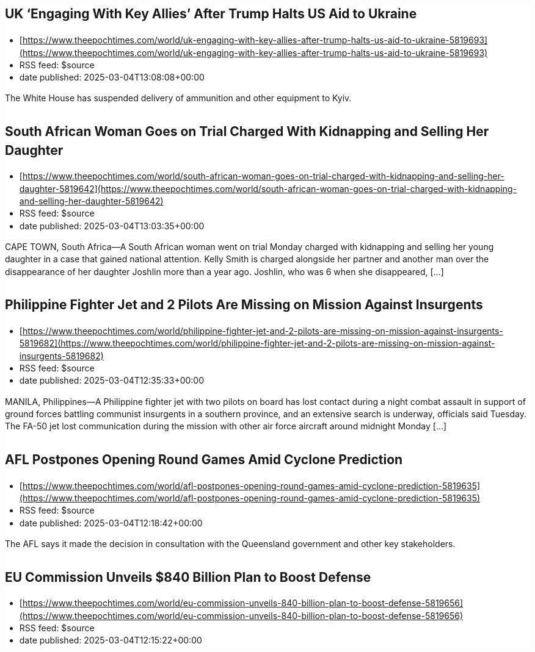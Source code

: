 ## UK ‘Engaging With Key Allies’ After Trump Halts US Aid to Ukraine
 - [https://www.theepochtimes.com/world/uk-engaging-with-key-allies-after-trump-halts-us-aid-to-ukraine-5819693](https://www.theepochtimes.com/world/uk-engaging-with-key-allies-after-trump-halts-us-aid-to-ukraine-5819693)
 - RSS feed: $source
 - date published: 2025-03-04T13:08:08+00:00

The White House has suspended delivery of ammunition and other equipment to Kyiv.

## South African Woman Goes on Trial Charged With Kidnapping and Selling Her Daughter
 - [https://www.theepochtimes.com/world/south-african-woman-goes-on-trial-charged-with-kidnapping-and-selling-her-daughter-5819642](https://www.theepochtimes.com/world/south-african-woman-goes-on-trial-charged-with-kidnapping-and-selling-her-daughter-5819642)
 - RSS feed: $source
 - date published: 2025-03-04T13:03:35+00:00

CAPE TOWN, South Africa—A South African woman went on trial Monday charged with kidnapping and selling her young daughter in a case that gained national attention. Kelly Smith is charged alongside her partner and another man over the disappearance of her daughter Joshlin more than a year ago. Joshlin, who was 6 when she disappeared, [&#8230;]

## Philippine Fighter Jet and 2 Pilots Are Missing on Mission Against Insurgents
 - [https://www.theepochtimes.com/world/philippine-fighter-jet-and-2-pilots-are-missing-on-mission-against-insurgents-5819682](https://www.theepochtimes.com/world/philippine-fighter-jet-and-2-pilots-are-missing-on-mission-against-insurgents-5819682)
 - RSS feed: $source
 - date published: 2025-03-04T12:35:33+00:00

MANILA, Philippines—A Philippine fighter jet with two pilots on board has lost contact during a night combat assault in support of ground forces battling communist insurgents in a southern province, and an extensive search is underway, officials said Tuesday. The FA-50 jet lost communication during the mission with other air force aircraft around midnight Monday [&#8230;]

## AFL Postpones Opening Round Games Amid Cyclone Prediction
 - [https://www.theepochtimes.com/world/afl-postpones-opening-round-games-amid-cyclone-prediction-5819635](https://www.theepochtimes.com/world/afl-postpones-opening-round-games-amid-cyclone-prediction-5819635)
 - RSS feed: $source
 - date published: 2025-03-04T12:18:42+00:00

The AFL says it made the decision in consultation with the Queensland government and other key stakeholders.

## EU Commission Unveils $840 Billion Plan to Boost Defense
 - [https://www.theepochtimes.com/world/eu-commission-unveils-840-billion-plan-to-boost-defense-5819656](https://www.theepochtimes.com/world/eu-commission-unveils-840-billion-plan-to-boost-defense-5819656)
 - RSS feed: $source
 - date published: 2025-03-04T12:15:22+00:00
